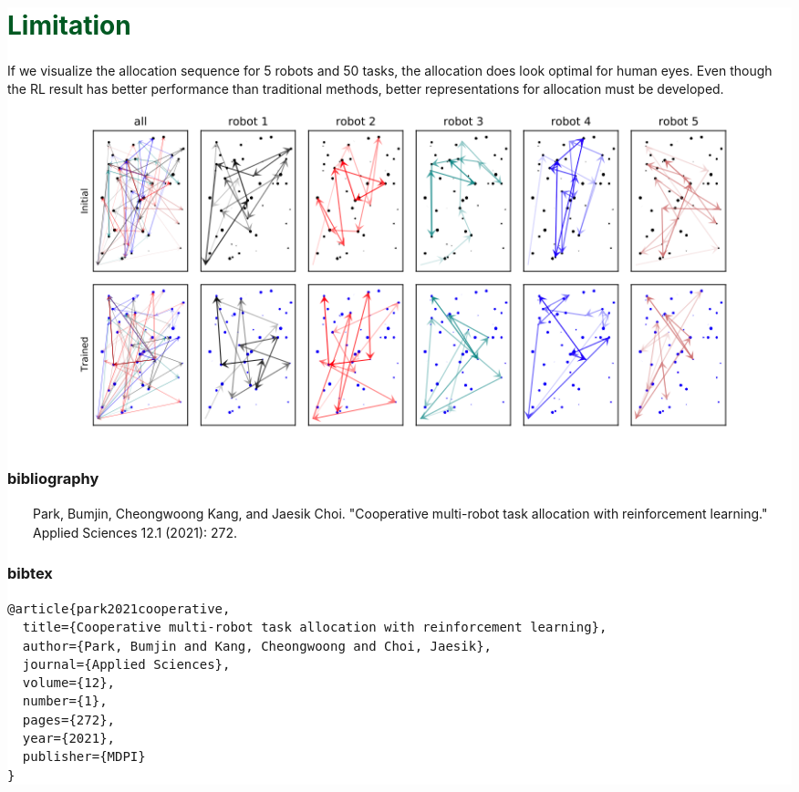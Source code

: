 </center>




<h1 style='color:#005922'>  Limitation </h1>

<p>
If we visualize the allocation sequence for 5 robots and 50 tasks, the allocation does look optimal for human eyes. Even though the RL result has better performance than traditional methods, better representations for allocation must be developed. 
</p>

<center>
<img src="/assets/img/paper/multirobot-allocation/img5.png" width=750px>
</center>









<h3 class='card-header'>  bibliography </h3>
<div class='card-block'>   
<p style="margin-left: 2em;" class="card-text clickselect">
Park, Bumjin, Cheongwoong Kang, and Jaesik Choi. "Cooperative multi-robot task allocation with reinforcement learning." Applied Sciences 12.1 (2021): 272.
</p>
</div>

<h3 class='card-header'>  bibtex </h3>
<div class='card-block'>   
<pre class='card-text clickselect'>
@article{park2021cooperative,
  title={Cooperative multi-robot task allocation with reinforcement learning},
  author={Park, Bumjin and Kang, Cheongwoong and Choi, Jaesik},
  journal={Applied Sciences},
  volume={12},
  number={1},
  pages={272},
  year={2021},
  publisher={MDPI}
}
</pre>
</div>

